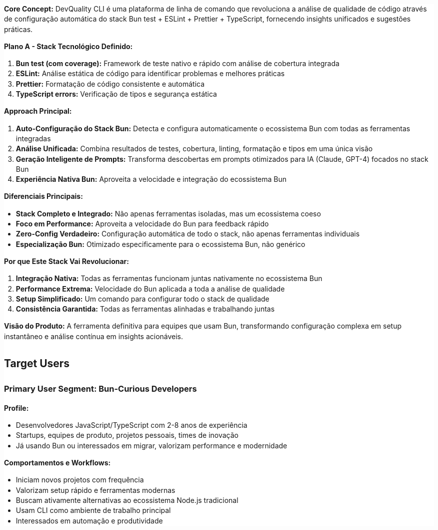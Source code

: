 **Core Concept:** DevQuality CLI é uma plataforma de linha de comando que revoluciona a análise de qualidade de código através de configuração automática do stack Bun test + ESLint + Prettier + TypeScript, fornecendo insights unificados e sugestões práticas.

**Plano A - Stack Tecnológico Definido:**

1. **Bun test (com coverage):** Framework de teste nativo e rápido com análise de cobertura integrada
2. **ESLint:** Análise estática de código para identificar problemas e melhores práticas
3. **Prettier:** Formatação de código consistente e automática
4. **TypeScript errors:** Verificação de tipos e segurança estática

**Approach Principal:**

1. **Auto-Configuração do Stack Bun:** Detecta e configura automaticamente o ecossistema Bun com todas as ferramentas integradas
2. **Análise Unificada:** Combina resultados de testes, cobertura, linting, formatação e tipos em uma única visão
3. **Geração Inteligente de Prompts:** Transforma descobertas em prompts otimizados para IA (Claude, GPT-4) focados no stack Bun
4. **Experiência Nativa Bun:** Aproveita a velocidade e integração do ecossistema Bun

**Diferenciais Principais:**

- **Stack Completo e Integrado:** Não apenas ferramentas isoladas, mas um ecossistema coeso
- **Foco em Performance:** Aproveita a velocidade do Bun para feedback rápido
- **Zero-Config Verdadeiro:** Configuração automática de todo o stack, não apenas ferramentas individuais
- **Especialização Bun:** Otimizado especificamente para o ecossistema Bun, não genérico

**Por que Este Stack Vai Revolucionar:**

1. **Integração Nativa:** Todas as ferramentas funcionam juntas nativamente no ecossistema Bun
2. **Performance Extrema:** Velocidade do Bun aplicada a toda a análise de qualidade
3. **Setup Simplificado:** Um comando para configurar todo o stack de qualidade
4. **Consistência Garantida:** Todas as ferramentas alinhadas e trabalhando juntas

**Visão do Produto:** A ferramenta definitiva para equipes que usam Bun, transformando configuração complexa em setup instantâneo e análise contínua em insights acionáveis.

## Target Users

### Primary User Segment: Bun-Curious Developers

**Profile:**

- Desenvolvedores JavaScript/TypeScript com 2-8 anos de experiência
- Startups, equipes de produto, projetos pessoais, times de inovação
- Já usando Bun ou interessados em migrar, valorizam performance e modernidade

**Comportamentos e Workflows:**

- Iniciam novos projetos com frequência
- Valorizam setup rápido e ferramentas modernas
- Buscam ativamente alternativas ao ecossistema Node.js tradicional
- Usam CLI como ambiente de trabalho principal
- Interessados em automação e produtividade
